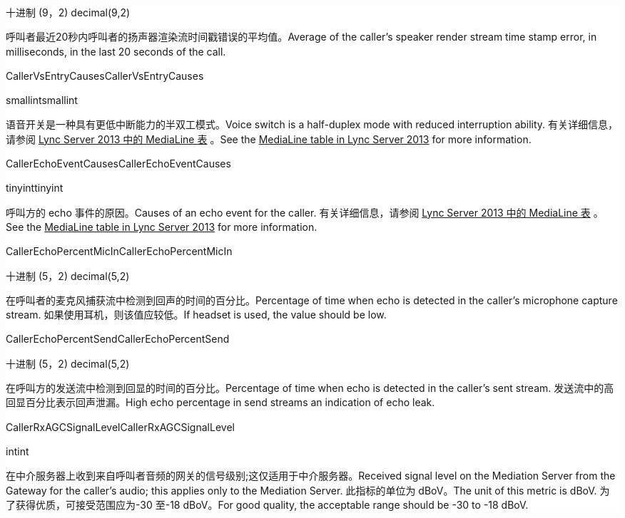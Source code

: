 <td><p><span data-ttu-id="7a0d4-427">十进制 (9，2) </span><span class="sxs-lookup"><span data-stu-id="7a0d4-427">decimal(9,2)</span></span></p></td>
<td><p><span data-ttu-id="7a0d4-428">呼叫者最近20秒内呼叫者的扬声器渲染流时间戳错误的平均值。</span><span class="sxs-lookup"><span data-stu-id="7a0d4-428">Average of the caller’s speaker render stream time stamp error, in milliseconds, in the last 20 seconds of the call.</span></span></p></td>
</tr>
<tr class="even">
<td><p><span data-ttu-id="7a0d4-429">CallerVsEntryCauses</span><span class="sxs-lookup"><span data-stu-id="7a0d4-429">CallerVsEntryCauses</span></span></p></td>
<td><p><span data-ttu-id="7a0d4-430">smallint</span><span class="sxs-lookup"><span data-stu-id="7a0d4-430">smallint</span></span></p></td>
<td><p><span data-ttu-id="7a0d4-431">语音开关是一种具有更低中断能力的半双工模式。</span><span class="sxs-lookup"><span data-stu-id="7a0d4-431">Voice switch is a half-duplex mode with reduced interruption ability.</span></span> <span data-ttu-id="7a0d4-432">有关详细信息，请参阅 <a href="lync-server-2013-medialine-table.md">Lync Server 2013 中的 MediaLine 表</a> 。</span><span class="sxs-lookup"><span data-stu-id="7a0d4-432">See the <a href="lync-server-2013-medialine-table.md">MediaLine table in Lync Server 2013</a> for more information.</span></span></p></td>
</tr>
<tr class="odd">
<td><p><span data-ttu-id="7a0d4-433">CallerEchoEventCauses</span><span class="sxs-lookup"><span data-stu-id="7a0d4-433">CallerEchoEventCauses</span></span></p></td>
<td><p><span data-ttu-id="7a0d4-434">tinyint</span><span class="sxs-lookup"><span data-stu-id="7a0d4-434">tinyint</span></span></p></td>
<td><p><span data-ttu-id="7a0d4-435">呼叫方的 echo 事件的原因。</span><span class="sxs-lookup"><span data-stu-id="7a0d4-435">Causes of an echo event for the caller.</span></span> <span data-ttu-id="7a0d4-436">有关详细信息，请参阅 <a href="lync-server-2013-medialine-table.md">Lync Server 2013 中的 MediaLine 表</a> 。</span><span class="sxs-lookup"><span data-stu-id="7a0d4-436">See the <a href="lync-server-2013-medialine-table.md">MediaLine table in Lync Server 2013</a> for more information.</span></span></p></td>
</tr>
<tr class="even">
<td><p><span data-ttu-id="7a0d4-437">CallerEchoPercentMicIn</span><span class="sxs-lookup"><span data-stu-id="7a0d4-437">CallerEchoPercentMicIn</span></span></p></td>
<td><p><span data-ttu-id="7a0d4-438">十进制 (5，2) </span><span class="sxs-lookup"><span data-stu-id="7a0d4-438">decimal(5,2)</span></span></p></td>
<td><p><span data-ttu-id="7a0d4-439">在呼叫者的麦克风捕获流中检测到回声的时间的百分比。</span><span class="sxs-lookup"><span data-stu-id="7a0d4-439">Percentage of time when echo is detected in the caller’s microphone capture stream.</span></span> <span data-ttu-id="7a0d4-440">如果使用耳机，则该值应较低。</span><span class="sxs-lookup"><span data-stu-id="7a0d4-440">If headset is used, the value should be low.</span></span></p></td>
</tr>
<tr class="odd">
<td><p><span data-ttu-id="7a0d4-441">CallerEchoPercentSend</span><span class="sxs-lookup"><span data-stu-id="7a0d4-441">CallerEchoPercentSend</span></span></p></td>
<td><p><span data-ttu-id="7a0d4-442">十进制 (5，2) </span><span class="sxs-lookup"><span data-stu-id="7a0d4-442">decimal(5,2)</span></span></p></td>
<td><p><span data-ttu-id="7a0d4-443">在呼叫方的发送流中检测到回显的时间的百分比。</span><span class="sxs-lookup"><span data-stu-id="7a0d4-443">Percentage of time when echo is detected in the caller’s sent stream.</span></span> <span data-ttu-id="7a0d4-444">发送流中的高回显百分比表示回声泄漏。</span><span class="sxs-lookup"><span data-stu-id="7a0d4-444">High echo percentage in send streams an indication of echo leak.</span></span></p></td>
</tr>
<tr class="even">
<td><p><span data-ttu-id="7a0d4-445">CallerRxAGCSignalLevel</span><span class="sxs-lookup"><span data-stu-id="7a0d4-445">CallerRxAGCSignalLevel</span></span></p></td>
<td><p><span data-ttu-id="7a0d4-446">int</span><span class="sxs-lookup"><span data-stu-id="7a0d4-446">int</span></span></p></td>
<td><p><span data-ttu-id="7a0d4-447">在中介服务器上收到来自呼叫者音频的网关的信号级别;这仅适用于中介服务器。</span><span class="sxs-lookup"><span data-stu-id="7a0d4-447">Received signal level on the Mediation Server from the Gateway for the caller’s audio; this applies only to the Mediation Server.</span></span> <span data-ttu-id="7a0d4-448">此指标的单位为 dBoV。</span><span class="sxs-lookup"><span data-stu-id="7a0d4-448">The unit of this metric is dBoV.</span></span> <span data-ttu-id="7a0d4-449">为了获得优质，可接受范围应为-30 至-18 dBoV。</span><span class="sxs-lookup"><span data-stu-id="7a0d4-449">For good quality, the acceptable range should be -30 to -18 dBoV.</span></span></p></td>
</tr>
<tr class="odd">